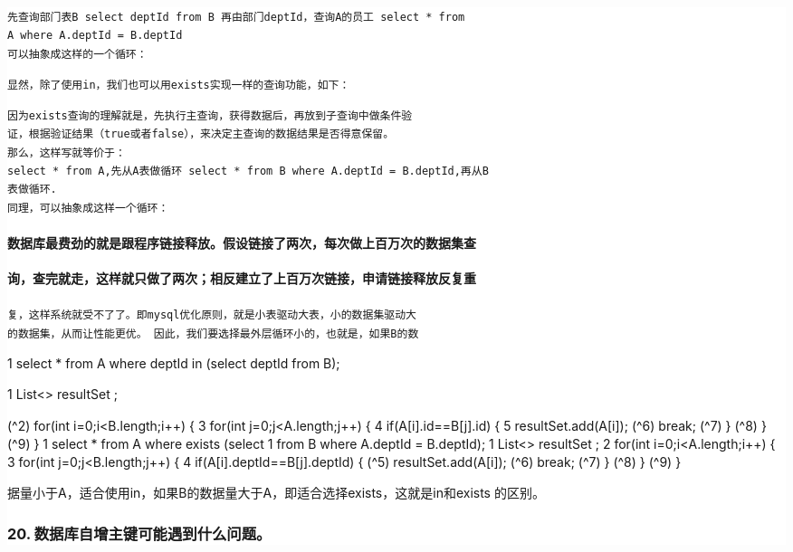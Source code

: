 ```
先查询部⻔表B select deptId from B 再由部⻔deptId，查询A的员工 select * from
A where A.deptId = B.deptId
可以抽象成这样的一个循环：
```

```
显然，除了使用in，我们也可以用exists实现一样的查询功能，如下：
```

```
因为exists查询的理解就是，先执行主查询，获得数据后，再放到子查询中做条件验
证，根据验证结果（true或者false），来决定主查询的数据结果是否得意保留。
那么，这样写就等价于：
select * from A,先从A表做循环 select * from B where A.deptId = B.deptId,再从B
表做循环.
同理，可以抽象成这样一个循环：
```

#### 数据库最费劲的就是跟程序链接释放。假设链接了两次，每次做上百万次的数据集查

#### 询，查完就走，这样就只做了两次；相反建立了上百万次链接，申请链接释放反复重

```
复，这样系统就受不了了。即mysql优化原则，就是小表驱动大表，小的数据集驱动大
的数据集，从而让性能更优。 因此，我们要选择最外层循环小的，也就是，如果B的数
```

1 select * from A where deptId in (select deptId from B);

1 List<> resultSet ;

(^2) for(int i=0;i<B.length;i++) {
3 for(int j=0;j<A.length;j++) {
4 if(A[i].id==B[j].id) {
5 resultSet.add(A[i]);
(^6) break;
(^7) }
(^8) }
(^9) }
1 select * from A where exists (select 1 from B where A.deptId = B.deptId);
1 List<> resultSet ;
2 for(int i=0;i<A.length;i++) {
3 for(int j=0;j<B.length;j++) {
4 if(A[i].deptId==B[j].deptId) {
(^5) resultSet.add(A[i]);
(^6) break;
(^7) }
(^8) }
(^9) }


据量小于A，适合使用in，如果B的数据量大于A，即适合选择exists，这就是in和exists
的区别。

### 20. 数据库自增主键可能遇到什么问题。
